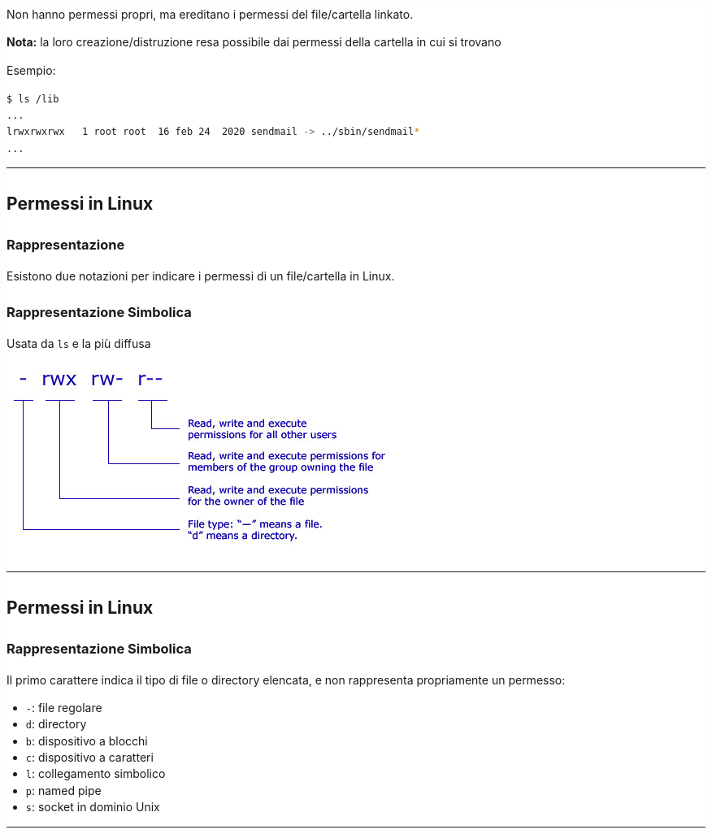 Non hanno permessi propri, ma ereditano i permessi del file/cartella linkato.

**Nota:** la loro creazione/distruzione resa possibile dai permessi della cartella in cui si trovano

Esempio:
```bash
$ ls /lib
...
lrwxrwxrwx   1 root root  16 feb 24  2020 sendmail -> ../sbin/sendmail*
...
```

---
## Permessi in Linux
### Rappresentazione

Esistono due notazioni per indicare i permessi di un file/cartella in Linux.

### Rappresentazione Simbolica

Usata da `ls` e la più diffusa

![width:600px](images/permissions.jpg)


---
## Permessi in Linux
### Rappresentazione Simbolica

Il primo carattere indica il tipo di file o directory elencata, e non rappresenta propriamente un permesso:

- `-`: file regolare
- `d`: directory
- `b`: dispositivo a blocchi
- `c`: dispositivo a caratteri
- `l`: collegamento simbolico
- `p`: named pipe
- `s`: socket in dominio Unix

---